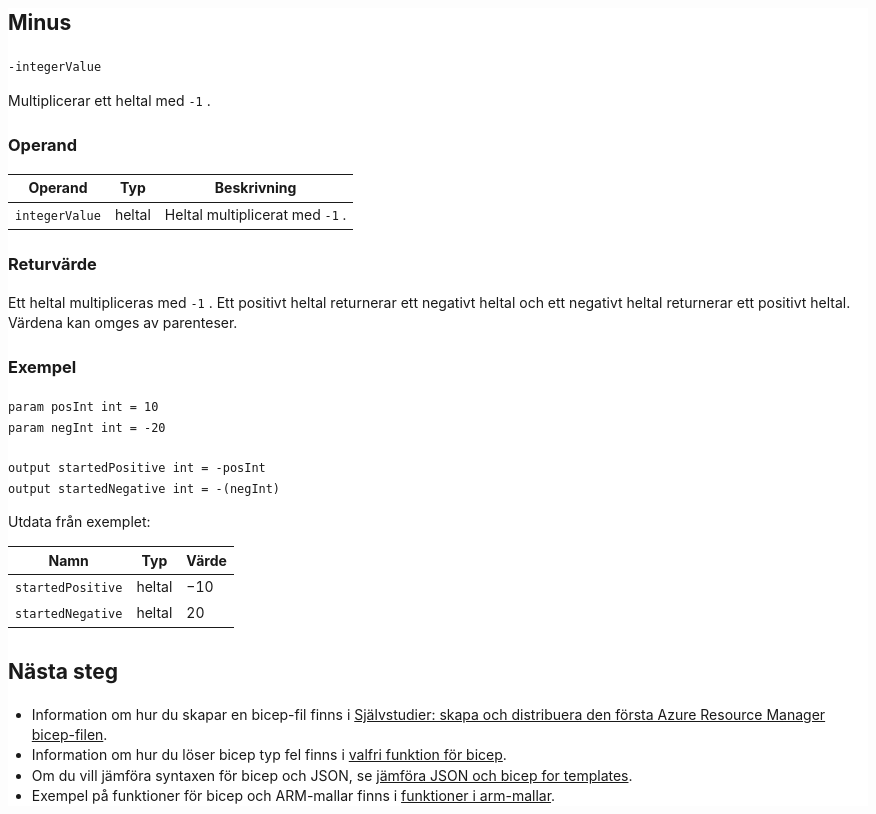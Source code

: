 ## <a name="minus--"></a>Minus

`-integerValue`

Multiplicerar ett heltal med `-1` .

### <a name="operand"></a>Operand

| Operand | Typ | Beskrivning |
| ---- | ---- | ---- |
| `integerValue` | heltal | Heltal multiplicerat med `-1` . |

### <a name="return-value"></a>Returvärde

Ett heltal multipliceras med `-1` . Ett positivt heltal returnerar ett negativt heltal och ett negativt heltal returnerar ett positivt heltal. Värdena kan omges av parenteser.

### <a name="example"></a>Exempel

```bicep
param posInt int = 10
param negInt int = -20

output startedPositive int = -posInt
output startedNegative int = -(negInt)
```

Utdata från exemplet:

| Namn | Typ | Värde |
| ---- | ---- | ---- |
| `startedPositive` | heltal | −10 |
| `startedNegative` | heltal | 20 |

## <a name="next-steps"></a>Nästa steg

- Information om hur du skapar en bicep-fil finns i [Självstudier: skapa och distribuera den första Azure Resource Manager bicep-filen](bicep-tutorial-create-first-bicep.md).
- Information om hur du löser bicep typ fel finns i [valfri funktion för bicep](template-functions-any.md).
- Om du vill jämföra syntaxen för bicep och JSON, se [jämföra JSON och bicep for templates](compare-template-syntax.md).
- Exempel på funktioner för bicep och ARM-mallar finns i [funktioner i arm-mallar](template-functions.md).
